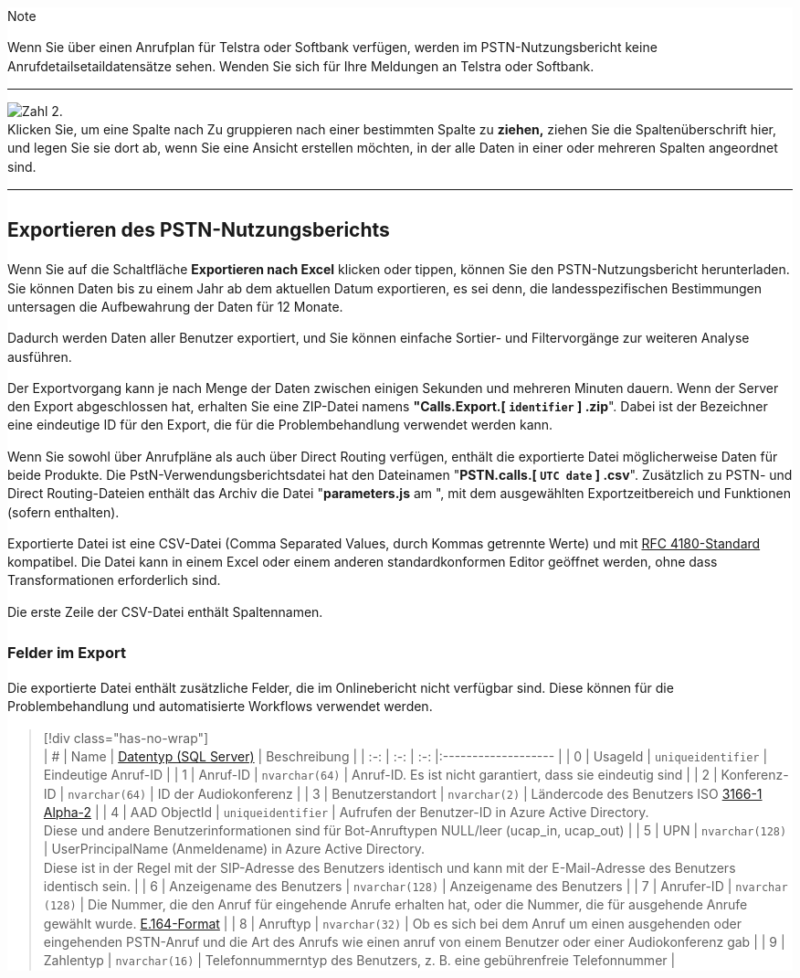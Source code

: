 > [!NOTE]
> Wenn Sie über einen Anrufplan für Telstra oder Softbank verfügen, werden im PSTN-Nutzungsbericht keine Anrufdetailsetaildatensätze sehen. Wenden Sie sich für Ihre Meldungen an Telstra oder Softbank. 
***
![Zahl 2.](../images/sfbcallout2.png)<br/>Klicken Sie, um eine Spalte nach Zu gruppieren nach einer bestimmten Spalte zu **ziehen,** ziehen Sie die Spaltenüberschrift hier, und legen Sie sie dort ab, wenn Sie eine Ansicht erstellen möchten, in der alle Daten in einer oder mehreren Spalten angeordnet sind.
 ***

## <a name="exporting-pstn-usage-report"></a>Exportieren des PSTN-Nutzungsberichts

Wenn Sie auf die Schaltfläche **Exportieren nach Excel** klicken oder tippen, können Sie den PSTN-Nutzungsbericht herunterladen. Sie können Daten bis zu einem Jahr ab dem aktuellen Datum exportieren, es sei denn, die landesspezifischen Bestimmungen untersagen die Aufbewahrung der Daten für 12 Monate.

Dadurch werden Daten aller Benutzer exportiert, und Sie können einfache Sortier- und Filtervorgänge zur weiteren Analyse ausführen.

Der Exportvorgang kann je nach Menge der Daten zwischen einigen Sekunden und mehreren Minuten dauern. Wenn der Server den Export abgeschlossen hat, erhalten Sie eine ZIP-Datei namens **"Calls.Export.[ `identifier` ] .zip**". Dabei ist der Bezeichner eine eindeutige ID für den Export, die für die Problembehandlung verwendet werden kann.

Wenn Sie sowohl über Anrufpläne als auch über Direct Routing verfügen, enthält die exportierte Datei möglicherweise Daten für beide Produkte. Die PstN-Verwendungsberichtsdatei hat den Dateinamen "**PSTN.calls.[ `UTC date` ] .csv**". Zusätzlich zu PSTN- und Direct Routing-Dateien enthält das Archiv die Datei "**parameters.js** am ", mit dem ausgewählten Exportzeitbereich und Funktionen (sofern enthalten).

Exportierte Datei ist eine CSV-Datei (Comma Separated Values, durch Kommas getrennte Werte) und mit [RFC 4180-Standard](https://tools.ietf.org/html/rfc4180) kompatibel. Die Datei kann in einem Excel oder einem anderen standardkonformen Editor geöffnet werden, ohne dass Transformationen erforderlich sind.

Die erste Zeile der CSV-Datei enthält Spaltennamen.

### <a name="fields-in-the-export"></a>Felder im Export

Die exportierte Datei enthält zusätzliche Felder, die im Onlinebericht nicht verfügbar sind. Diese können für die Problembehandlung und automatisierte Workflows verwendet werden.

> [!div class="has-no-wrap"]  
> | #  | Name | [Datentyp (SQL Server)](/sql/t-sql/data-types/data-types-transact-sql) | Beschreibung |
> | :-: | :-: | :-: |:------------------- |
> | 0 | UsageId | `uniqueidentifier` | Eindeutige Anruf-ID |
> | 1 | Anruf-ID | `nvarchar(64)` | Anruf-ID. Es ist nicht garantiert, dass sie eindeutig sind |
> | 2 | Konferenz-ID | `nvarchar(64)` | ID der Audiokonferenz |
> | 3 | Benutzerstandort | `nvarchar(2)` | Ländercode des Benutzers ISO [3166-1 Alpha-2](https://en.wikipedia.org/wiki/ISO_3166-1_alpha-2) |
> | 4 | AAD ObjectId | `uniqueidentifier` | Aufrufen der Benutzer-ID in Azure Active Directory.<br/> Diese und andere Benutzerinformationen sind für Bot-Anruftypen NULL/leer (ucap_in, ucap_out) |
> | 5 | UPN | `nvarchar(128)` | UserPrincipalName (Anmeldename) in Azure Active Directory.<br/>Diese ist in der Regel mit der SIP-Adresse des Benutzers identisch und kann mit der E-Mail-Adresse des Benutzers identisch sein. |
> | 6 | Anzeigename des Benutzers | `nvarchar(128)` | Anzeigename des Benutzers |
> | 7 | Anrufer-ID | `nvarchar(128)` | Die Nummer, die den Anruf für eingehende Anrufe erhalten hat, oder die Nummer, die für ausgehende Anrufe gewählt wurde. [E.164-Format](https://en.wikipedia.org/wiki/E.164) |
> | 8 | Anruftyp | `nvarchar(32)` | Ob es sich bei dem Anruf um einen ausgehenden oder eingehenden PSTN-Anruf und die Art des Anrufs wie einen anruf von einem Benutzer oder einer Audiokonferenz gab |
> | 9 | Zahlentyp | `nvarchar(16)` | Telefonnummerntyp des Benutzers, z. B. eine gebührenfreie Telefonnummer |